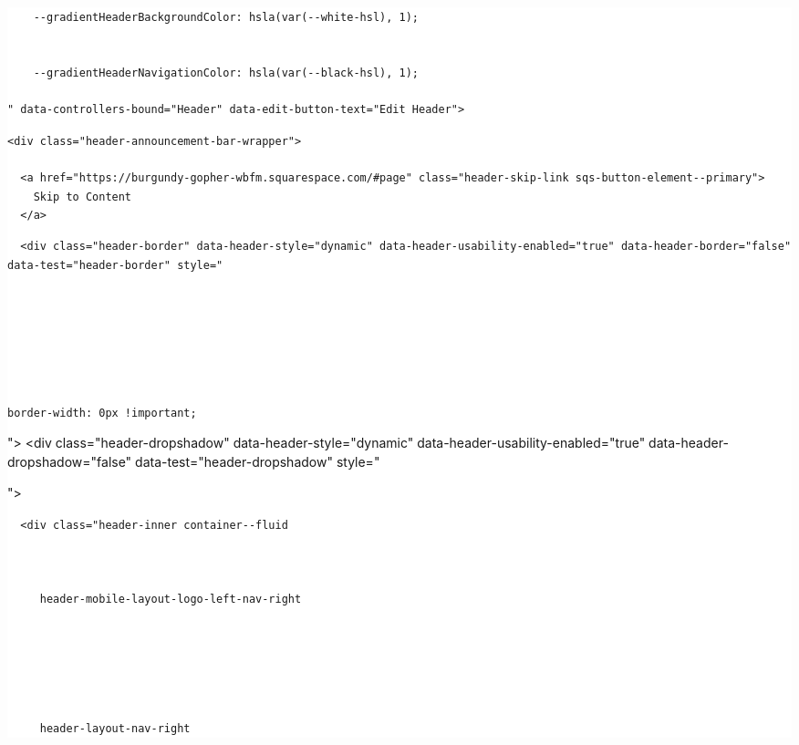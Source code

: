       
        --gradientHeaderBackgroundColor: hsla(var(--white-hsl), 1);
      
      
        --gradientHeaderNavigationColor: hsla(var(--black-hsl), 1);
      
    " data-controllers-bound="Header" data-edit-button-text="Edit Header">
    
<div class="sqs-announcement-bar-dropzone"></div>

    <div class="header-announcement-bar-wrapper">
      
      <a href="https://burgundy-gopher-wbfm.squarespace.com/#page" class="header-skip-link sqs-button-element--primary">
        Skip to Content
      </a>
      


<style>
    @supports (-webkit-backdrop-filter: none) or (backdrop-filter: none) {
        .header-blur-background {
            
            
        }
    }
</style>
      <div class="header-border" data-header-style="dynamic" data-header-usability-enabled="true" data-header-border="false" data-test="header-border" style="






  
    border-width: 0px !important;
  



  



"></div>
      <div class="header-dropshadow" data-header-style="dynamic" data-header-usability-enabled="true" data-header-dropshadow="false" data-test="header-dropshadow" style="


  
"></div>
      
      

      <div class="header-inner container--fluid
        
        
        
         header-mobile-layout-logo-left-nav-right
        
        
        
        
        
        
         header-layout-nav-right
        
        
        
        
        